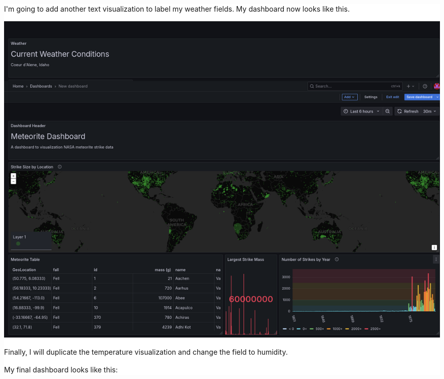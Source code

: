 I'm going to add another text visualization to label my weather fields. My dashboard now looks like this. 

![Screenshot](./docs/62_main.png)

Finally, I will duplicate the temperature visualization and change the field to humidity. 

My final dashboard looks like this:
